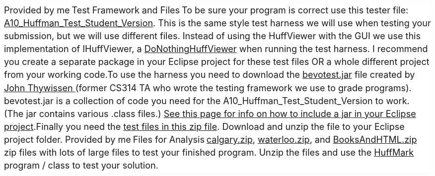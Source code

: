    <td width="15%" height="15"><span style="font-size: large;">Provided by me</span></td>

  </tr>

  <tr>

   <td align="right" width="15%" height="15"><span style="font-size: large;">Test Framework and Files</span></td>

   <td width="70%" height="15"><span style="font-size: large;">To be sure your program is correct use this tester file: <a href="https://www.cs.utexas.edu/~scottm/cs314/javacode/A10_Huffman/A10_Huffman_Test_Student_Version.java" target="_blank" rel="nofollow noopener" data-saferedirecturl="https://www.google.com/url?q=https://www.cs.utexas.edu/~scottm/cs314/javacode/A10_Huffman/A10_Huffman_Test_Student_Version.java&amp;source=gmail&amp;ust=1619291902554000&amp;usg=AFQjCNFaZQIa08xQqFDlyZTB-8xvzPMOOg">A10_Huffman_Test_<wbr>Student_Version</a>. This is the same style test harness we will use when testing your submission, but we will use different files. Instead of using the HuffViewer with the GUI we use this implementation of IHuffViewer, a <a href="https://www.cs.utexas.edu/~scottm/cs314/javacode/A10_Huffman/DoNothingHuffViewer.java" target="_blank" rel="nofollow noopener" data-saferedirecturl="https://www.google.com/url?q=https://www.cs.utexas.edu/~scottm/cs314/javacode/A10_Huffman/DoNothingHuffViewer.java&amp;source=gmail&amp;ust=1619291902554000&amp;usg=AFQjCNHBcHG1umkqiwmeTpk5F7FJLbtl5A">DoNothingHuffViewer</a> when running the test harness. I recommend you create a separate package in your Eclipse project for these test files OR a whole different project from your working code.</span><span style="font-size: large;">To use the harness you need to download the <a href="https://www.cs.utexas.edu/~scottm/cs314/javacode/A10_Huffman/bevotest.jar" target="_blank" rel="nofollow noopener" data-saferedirecturl="https://www.google.com/url?q=https://www.cs.utexas.edu/~scottm/cs314/javacode/A10_Huffman/bevotest.jar&amp;source=gmail&amp;ust=1619291902554000&amp;usg=AFQjCNFaQPA7MrYmwLBt0ZxUgrpAUYKb8w">bevotest.jar</a> file created by <a href="https://www.cs.utexas.edu/~jthywiss/" target="_blank" rel="nofollow noopener" data-saferedirecturl="https://www.google.com/url?q=http://www.cs.utexas.edu/~jthywiss/&amp;source=gmail&amp;ust=1619291902554000&amp;usg=AFQjCNGT8q1F2aUJyIccq9lGZE39Sq2bSw">John Thywissen </a>(former CS314 TA who wrote the testing framework we use to grade programs). bevotest.jar is a collection of code you need for the A10_Huffman_Test_Student_<wbr>Version to work. (The jar contains various .class files.) <a href="https://stackoverflow.com/questions/3280353/how-to-import-a-jar-in-eclipse" target="_blank" rel="nofollow noopener" data-saferedirecturl="https://www.google.com/url?q=http://stackoverflow.com/questions/3280353/how-to-import-a-jar-in-eclipse&amp;source=gmail&amp;ust=1619291902554000&amp;usg=AFQjCNFH-ZkrtJ7b5oqGNXnRz41jRaYC2g">See this page for info on how to include a jar in your Eclipse project</a>.</span><span style="font-size: large;">Finally you need the <a href="https://www.cs.utexas.edu/~scottm/cs314/javacode/A10_Huffman/FilesForStudentTest.zip" target="_blank" rel="nofollow noopener" data-saferedirecturl="https://www.google.com/url?q=https://www.cs.utexas.edu/~scottm/cs314/javacode/A10_Huffman/FilesForStudentTest.zip&amp;source=gmail&amp;ust=1619291902554000&amp;usg=AFQjCNHHPHuSLxg7bvFPRg1PnwfgjNSGJA">test files in this zip file</a>. Download and unzip the file to your Eclipse project folder. </span></td>

   <td width="15%" height="15"><span style="font-size: large;">Provided by me</span></td>

  </tr>

  <tr>

   <td align="right" width="15%" height="15"><span style="font-size: large;">Files for Analysis</span></td>

   <td width="70%" height="15"><span style="font-size: large;"><a href="https://www.cs.utexas.edu/~scottm/cs314/javacode/A10_Huffman/calgary.zip" target="_blank" rel="nofollow noopener" data-saferedirecturl="https://www.google.com/url?q=https://www.cs.utexas.edu/~scottm/cs314/javacode/A10_Huffman/calgary.zip&amp;source=gmail&amp;ust=1619291902555000&amp;usg=AFQjCNGio77UbeyLtzcVWrVQ080mWu7kCg">calgary.zip</a>, <a href="https://www.cs.utexas.edu/~scottm/cs314/javacode/A10_Huffman/waterloo.zip" target="_blank" rel="nofollow noopener" data-saferedirecturl="https://www.google.com/url?q=https://www.cs.utexas.edu/~scottm/cs314/javacode/A10_Huffman/waterloo.zip&amp;source=gmail&amp;ust=1619291902555000&amp;usg=AFQjCNH3TStuasgAeuz-WU_KnayrF0vb2w">waterloo.zip</a>, and <a href="https://www.cs.utexas.edu/~scottm/cs314/javacode/A10_Huffman/BooksAndHTML.zip" target="_blank" rel="nofollow noopener" data-saferedirecturl="https://www.google.com/url?q=https://www.cs.utexas.edu/~scottm/cs314/javacode/A10_Huffman/BooksAndHTML.zip&amp;source=gmail&amp;ust=1619291902555000&amp;usg=AFQjCNGMAW2kEtO6YHlAkbt8OHURKKSppg">BooksAndHTML.zip</a> zip files with lots of large files to test your finished program. Unzip the files and use the <a href="https://www.cs.utexas.edu/~scottm/cs314/javacode/A10_Huffman/doc/HuffMark.html" target="_blank" rel="nofollow noopener" data-saferedirecturl="https://www.google.com/url?q=https://www.cs.utexas.edu/~scottm/cs314/javacode/A10_Huffman/doc/HuffMark.html&amp;source=gmail&amp;ust=1619291902555000&amp;usg=AFQjCNHIKbpJsppehMET257Blu4O1gc39w">HuffMark</a> program / class to test your solution.</span></td>